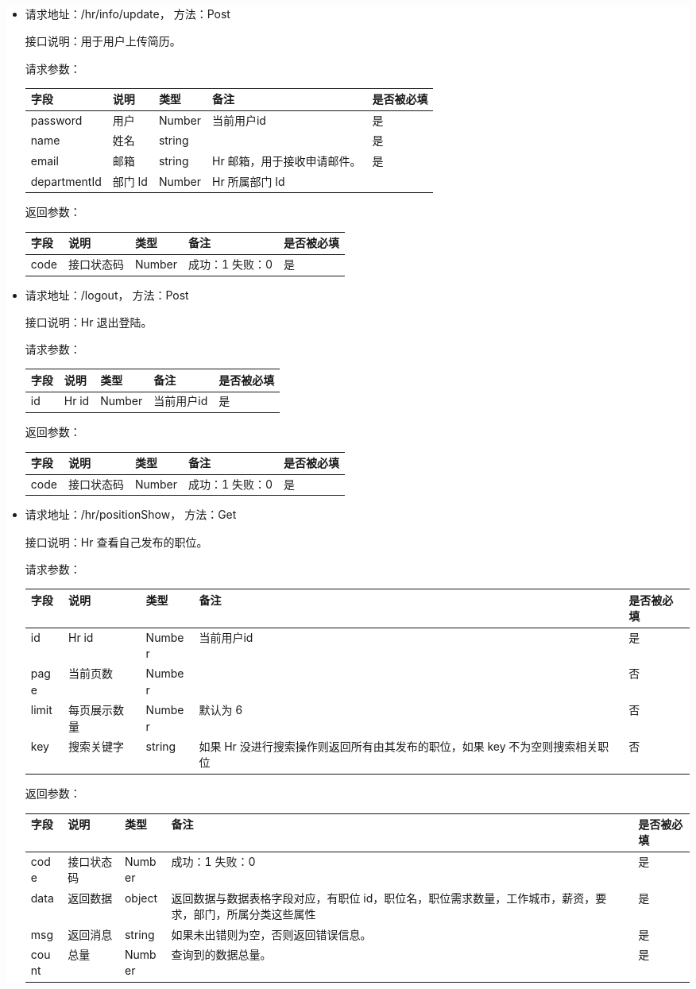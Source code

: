 - 请求地址：/hr/info/update， 方法：Post

  接口说明：用于用户上传简历。

  请求参数：

  | 字段         | 说明    | 类型   | 备注                        | 是否被必填 |
  | ------------ | ------- | ------ | --------------------------- | ---------- |
  | password     | 用户    | Number | 当前用户id                  | 是         |
  | name         | 姓名    | string |                             | 是         |
  | email        | 邮箱    | string | Hr 邮箱，用于接收申请邮件。 | 是         |
  | departmentId | 部门 Id | Number | Hr 所属部门 Id              |            |

  返回参数：

  | 字段 | 说明       | 类型   | 备注            | 是否被必填 |
  | ---- | ---------- | ------ | --------------- | ---------- |
  | code | 接口状态码 | Number | 成功：1 失败：0 | 是         |

- 请求地址：/logout， 方法：Post

  接口说明：Hr 退出登陆。

  请求参数：

  | 字段 | 说明  | 类型   | 备注       | 是否被必填 |
  | ---- | ----- | ------ | ---------- | ---------- |
  | id   | Hr id | Number | 当前用户id | 是         |

  返回参数：

  | 字段 | 说明       | 类型   | 备注            | 是否被必填 |
  | ---- | ---------- | ------ | --------------- | ---------- |
  | code | 接口状态码 | Number | 成功：1 失败：0 | 是         |

- 请求地址：/hr/positionShow， 方法：Get

  接口说明：Hr 查看自己发布的职位。

  请求参数：

  | 字段  | 说明         | 类型   | 备注                                                         | 是否被必填 |
  | ----- | ------------ | ------ | ------------------------------------------------------------ | ---------- |
  | id    | Hr id        | Number | 当前用户id                                                   | 是         |
  | page  | 当前页数     | Number |                                                              | 否         |
  | limit | 每页展示数量 | Number | 默认为 6                                                     | 否         |
  | key   | 搜索关键字   | string | 如果 Hr 没进行搜索操作则返回所有由其发布的职位，如果 key 不为空则搜索相关职位 | 否         |

  返回参数：

  | 字段  | 说明       | 类型   | 备注                                                         | 是否被必填 |
  | ----- | ---------- | ------ | ------------------------------------------------------------ | ---------- |
  | code  | 接口状态码 | Number | 成功：1 失败：0                                              | 是         |
  | data  | 返回数据   | object | 返回数据与数据表格字段对应，有职位 id，职位名，职位需求数量，工作城市，薪资，要求，部门，所属分类这些属性 | 是         |
  | msg   | 返回消息   | string | 如果未出错则为空，否则返回错误信息。                         | 是         |
  | count | 总量       | Number | 查询到的数据总量。                                           | 是         |
